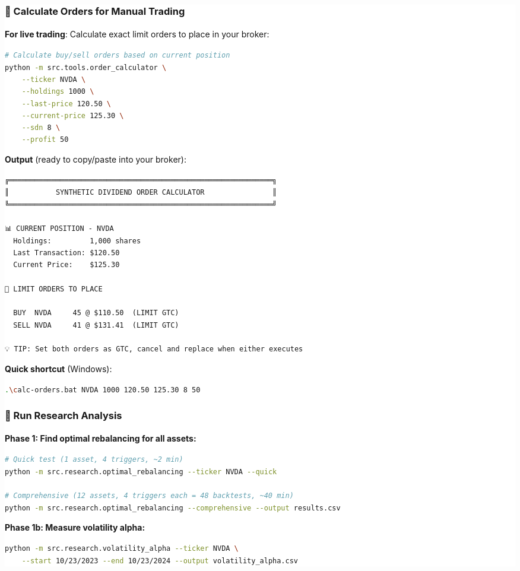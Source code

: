 
### 🧮 Calculate Orders for Manual Trading

**For live trading**: Calculate exact limit orders to place in your broker:

```bash
# Calculate buy/sell orders based on current position
python -m src.tools.order_calculator \
    --ticker NVDA \
    --holdings 1000 \
    --last-price 120.50 \
    --current-price 125.30 \
    --sdn 8 \
    --profit 50
```

**Output** (ready to copy/paste into your broker):
```
╔══════════════════════════════════════════════════════════════╗
║           SYNTHETIC DIVIDEND ORDER CALCULATOR                ║
╚══════════════════════════════════════════════════════════════╝

📊 CURRENT POSITION - NVDA
  Holdings:         1,000 shares
  Last Transaction: $120.50
  Current Price:    $125.30
  
🎯 LIMIT ORDERS TO PLACE

  BUY  NVDA     45 @ $110.50  (LIMIT GTC)
  SELL NVDA     41 @ $131.41  (LIMIT GTC)

💡 TIP: Set both orders as GTC, cancel and replace when either executes
```

**Quick shortcut** (Windows):
```bash
.\calc-orders.bat NVDA 1000 120.50 125.30 8 50
```

### 🔬 Run Research Analysis

**Phase 1: Find optimal rebalancing for all assets:**

```bash
# Quick test (1 asset, 4 triggers, ~2 min)
python -m src.research.optimal_rebalancing --ticker NVDA --quick

# Comprehensive (12 assets, 4 triggers each = 48 backtests, ~40 min)
python -m src.research.optimal_rebalancing --comprehensive --output results.csv
```

**Phase 1b: Measure volatility alpha:**

```bash
python -m src.research.volatility_alpha --ticker NVDA \
    --start 10/23/2023 --end 10/23/2024 --output volatility_alpha.csv
```
